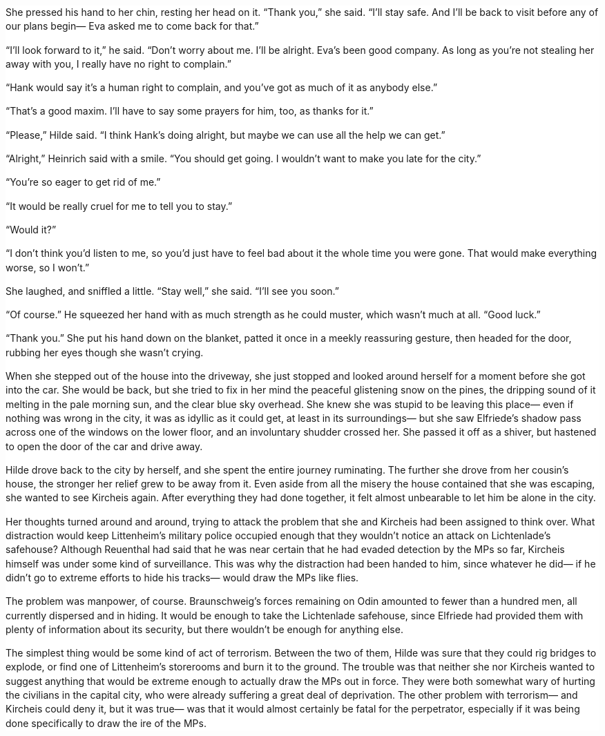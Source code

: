 She pressed his hand to her chin, resting her head on it\. “Thank you,” she said\. “I’ll stay safe\. And I’ll be back to visit before any of our plans begin— Eva asked me to come back for that\.”

“I’ll look forward to it,” he said\. “Don’t worry about me\. I’ll be alright\. Eva’s been good company\. As long as you’re not stealing her away with you, I really have no right to complain\.”

“Hank would say it’s a human right to complain, and you’ve got as much of it as anybody else\.”

“That’s a good maxim\. I’ll have to say some prayers for him, too, as thanks for it\.”

“Please,” Hilde said\. “I think Hank’s doing alright, but maybe we can use all the help we can get\.”

“Alright,” Heinrich said with a smile\. “You should get going\. I wouldn’t want to make you late for the city\.”

“You’re so eager to get rid of me\.”

“It would be really cruel for me to tell you to stay\.”

“Would it?”

“I don’t think you’d listen to me, so you’d just have to feel bad about it the whole time you were gone\. That would make everything worse, so I won’t\.”

She laughed, and sniffled a little\. “Stay well,” she said\. “I’ll see you soon\.”

“Of course\.” He squeezed her hand with as much strength as he could muster, which wasn’t much at all\. “Good luck\.”

“Thank you\.” She put his hand down on the blanket, patted it once in a meekly reassuring gesture, then headed for the door, rubbing her eyes though she wasn’t crying\.

When she stepped out of the house into the driveway, she just stopped and looked around herself for a moment before she got into the car\. She would be back, but she tried to fix in her mind the peaceful glistening snow on the pines, the dripping sound of it melting in the pale morning sun, and the clear blue sky overhead\. She knew she was stupid to be leaving this place— even if nothing was wrong in the city, it was as idyllic as it could get, at least in its surroundings— but she saw Elfriede’s shadow pass across one of the windows on the lower floor, and an involuntary shudder crossed her\. She passed it off as a shiver, but hastened to open the door of the car and drive away\.

Hilde drove back to the city by herself, and she spent the entire journey ruminating\. The further she drove from her cousin’s house, the stronger her relief grew to be away from it\. Even aside from all the misery the house contained that she was escaping, she wanted to see Kircheis again\. After everything they had done together, it felt almost unbearable to let him be alone in the city\.

Her thoughts turned around and around, trying to attack the problem that she and Kircheis had been assigned to think over\. What distraction would keep Littenheim’s military police occupied enough that they wouldn’t notice an attack on Lichtenlade’s safehouse? Although Reuenthal had said that he was near certain that he had evaded detection by the MPs so far, Kircheis himself was under some kind of surveillance\. This was why the distraction had been handed to him, since whatever he did— if he didn’t go to extreme efforts to hide his tracks— would draw the MPs like flies\.

The problem was manpower, of course\. Braunschweig’s forces remaining on Odin amounted to fewer than a hundred men, all currently dispersed and in hiding\. It would be enough to take the Lichtenlade safehouse, since Elfriede had provided them with plenty of information about its security, but there wouldn’t be enough for anything else\.

The simplest thing would be some kind of act of terrorism\. Between the two of them, Hilde was sure that they could rig bridges to explode, or find one of Littenheim’s storerooms and burn it to the ground\. The trouble was that neither she nor Kircheis wanted to suggest anything that would be extreme enough to actually draw the MPs out in force\. They were both somewhat wary of hurting the civilians in the capital city, who were already suffering a great deal of deprivation\. The other problem with terrorism— and Kircheis could deny it, but it was true— was that it would almost certainly be fatal for the perpetrator, especially if it was being done specifically to draw the ire of the MPs\.
